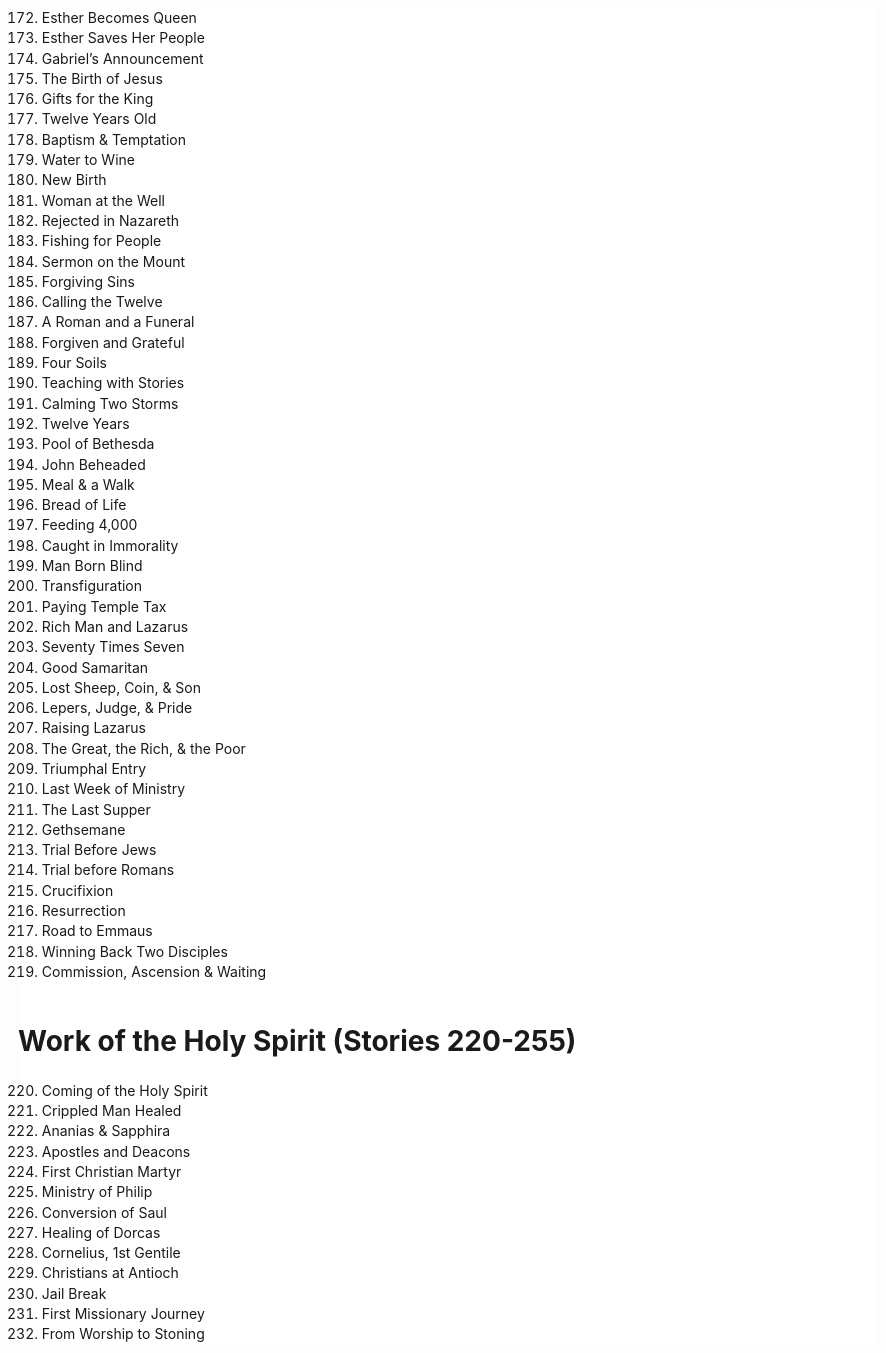 172. Esther Becomes Queen
173. Esther Saves Her People
174. Gabriel’s Announcement
175. The Birth of Jesus
176. Gifts for the King
177. Twelve Years Old
178. Baptism & Temptation
179. Water to Wine
180. New Birth
181. Woman at the Well
182. Rejected in Nazareth
183. Fishing for People
184. Sermon on the Mount
185. Forgiving Sins
186. Calling the Twelve
187. A Roman and a Funeral
188. Forgiven and Grateful
189. Four Soils
190. Teaching with Stories
191. Calming Two Storms
192. Twelve Years
193. Pool of Bethesda
194. John Beheaded
195. Meal & a Walk
196. Bread of Life
197. Feeding 4,000
198. Caught in Immorality
199. Man Born Blind
200. Transfiguration
201. Paying Temple Tax
202. Rich Man and Lazarus
203. Seventy Times Seven
204. Good Samaritan
205. Lost Sheep, Coin, & Son
206. Lepers, Judge, & Pride
207. Raising Lazarus
208. The Great, the Rich, & the Poor
209. Triumphal Entry
210. Last Week of Ministry
211. The Last Supper
212. Gethsemane
213. Trial Before Jews
214. Trial before Romans
215. Crucifixion
216. Resurrection
217. Road to Emmaus
218. Winning Back Two Disciples
219. Commission, Ascension & Waiting
# Work of the Holy Spirit (Stories 220-255)
220. Coming of the Holy Spirit
221. Crippled Man Healed
222. Ananias & Sapphira
223. Apostles and Deacons
224. First Christian Martyr
225. Ministry of Philip
226. Conversion of Saul
227. Healing of Dorcas
228. Cornelius, 1st Gentile
229. Christians at Antioch
230. Jail Break
231. First Missionary Journey
232. From Worship to Stoning